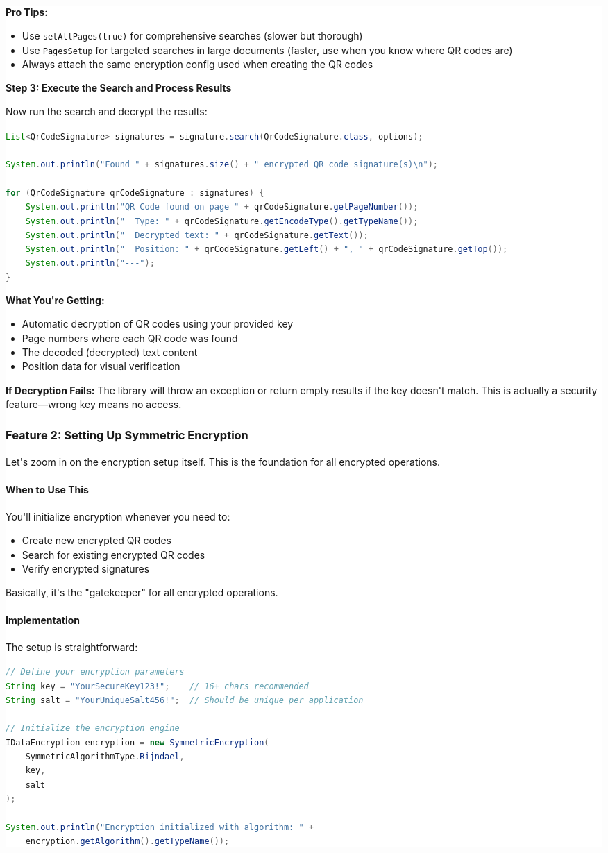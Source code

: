 **Pro Tips:**
- Use `setAllPages(true)` for comprehensive searches (slower but thorough)
- Use `PagesSetup` for targeted searches in large documents (faster, use when you know where QR codes are)
- Always attach the same encryption config used when creating the QR codes

**Step 3: Execute the Search and Process Results**

Now run the search and decrypt the results:

```java
List<QrCodeSignature> signatures = signature.search(QrCodeSignature.class, options);

System.out.println("Found " + signatures.size() + " encrypted QR code signature(s)\n");

for (QrCodeSignature qrCodeSignature : signatures) {
    System.out.println("QR Code found on page " + qrCodeSignature.getPageNumber());
    System.out.println("  Type: " + qrCodeSignature.getEncodeType().getTypeName());
    System.out.println("  Decrypted text: " + qrCodeSignature.getText());
    System.out.println("  Position: " + qrCodeSignature.getLeft() + ", " + qrCodeSignature.getTop());
    System.out.println("---");
}
```

**What You're Getting:**
- Automatic decryption of QR codes using your provided key
- Page numbers where each QR code was found
- The decoded (decrypted) text content
- Position data for visual verification

**If Decryption Fails:**
The library will throw an exception or return empty results if the key doesn't match. This is actually a security feature—wrong key means no access.

### Feature 2: Setting Up Symmetric Encryption

Let's zoom in on the encryption setup itself. This is the foundation for all encrypted operations.

#### When to Use This

You'll initialize encryption whenever you need to:
- Create new encrypted QR codes
- Search for existing encrypted QR codes
- Verify encrypted signatures

Basically, it's the "gatekeeper" for all encrypted operations.

#### Implementation

The setup is straightforward:

```java
// Define your encryption parameters
String key = "YourSecureKey123!";    // 16+ chars recommended
String salt = "YourUniqueSalt456!";  // Should be unique per application

// Initialize the encryption engine
IDataEncryption encryption = new SymmetricEncryption(
    SymmetricAlgorithmType.Rijndael, 
    key, 
    salt
);

System.out.println("Encryption initialized with algorithm: " + 
    encryption.getAlgorithm().getTypeName());
```
